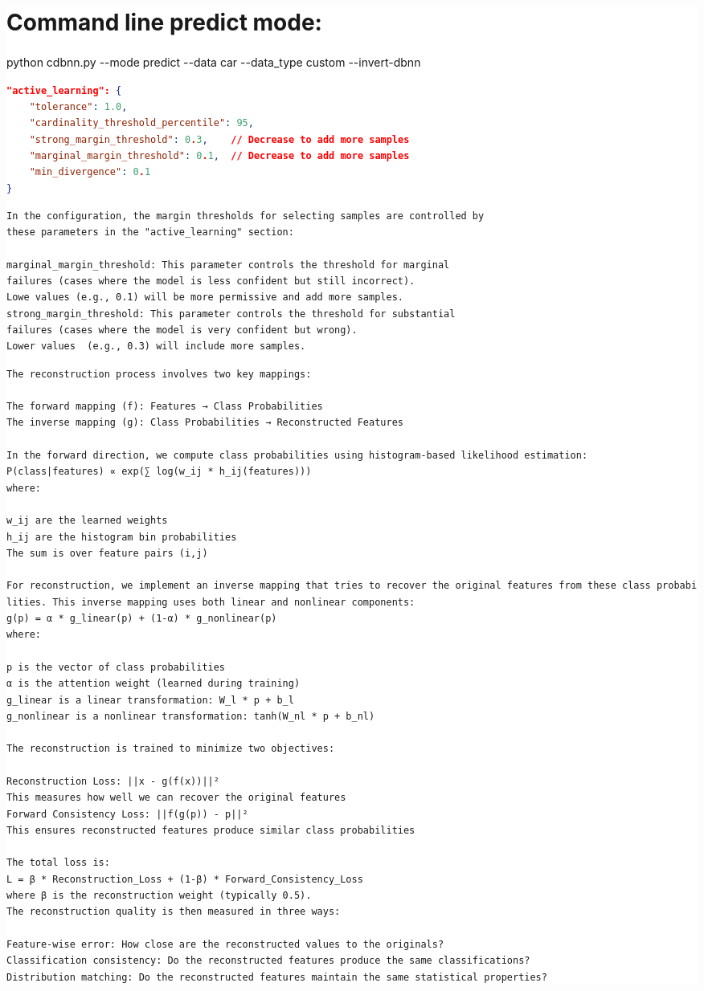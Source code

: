 # Command line predict mode:
python cdbnn.py --mode predict --data car --data_type custom --invert-dbnn
```json
"active_learning": {
    "tolerance": 1.0,
    "cardinality_threshold_percentile": 95,
    "strong_margin_threshold": 0.3,    // Decrease to add more samples
    "marginal_margin_threshold": 0.1,  // Decrease to add more samples
    "min_divergence": 0.1
}
```
```
In the configuration, the margin thresholds for selecting samples are controlled by
these parameters in the "active_learning" section:

marginal_margin_threshold: This parameter controls the threshold for marginal
failures (cases where the model is less confident but still incorrect).
Lowe values (e.g., 0.1) will be more permissive and add more samples.
strong_margin_threshold: This parameter controls the threshold for substantial
failures (cases where the model is very confident but wrong).
Lower values  (e.g., 0.3) will include more samples.
```


```
The reconstruction process involves two key mappings:

The forward mapping (f): Features → Class Probabilities
The inverse mapping (g): Class Probabilities → Reconstructed Features

In the forward direction, we compute class probabilities using histogram-based likelihood estimation:
P(class|features) ∝ exp(∑ log(w_ij * h_ij(features)))
where:

w_ij are the learned weights
h_ij are the histogram bin probabilities
The sum is over feature pairs (i,j)

For reconstruction, we implement an inverse mapping that tries to recover the original features from these class probabilities. This inverse mapping uses both linear and nonlinear components:
g(p) = α * g_linear(p) + (1-α) * g_nonlinear(p)
where:

p is the vector of class probabilities
α is the attention weight (learned during training)
g_linear is a linear transformation: W_l * p + b_l
g_nonlinear is a nonlinear transformation: tanh(W_nl * p + b_nl)

The reconstruction is trained to minimize two objectives:

Reconstruction Loss: ||x - g(f(x))||²
This measures how well we can recover the original features
Forward Consistency Loss: ||f(g(p)) - p||²
This ensures reconstructed features produce similar class probabilities

The total loss is:
L = β * Reconstruction_Loss + (1-β) * Forward_Consistency_Loss
where β is the reconstruction weight (typically 0.5).
The reconstruction quality is then measured in three ways:

Feature-wise error: How close are the reconstructed values to the originals?
Classification consistency: Do the reconstructed features produce the same classifications?
Distribution matching: Do the reconstructed features maintain the same statistical properties?
```